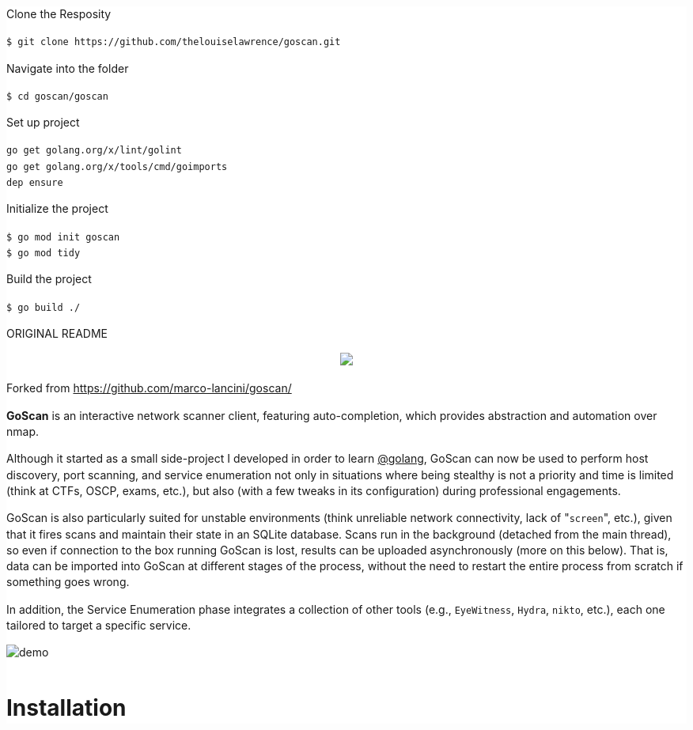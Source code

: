 Clone the Resposity
```bash
$ git clone https://github.com/thelouiselawrence/goscan.git
```
Navigate into the folder
```bash
$ cd goscan/goscan
```

Set up project
```bash
go get golang.org/x/lint/golint
go get golang.org/x/tools/cmd/goimports
dep ensure
```

Initialize the project
```bash
$ go mod init goscan
$ go mod tidy
```
Build the project
```bash
$ go build ./
```


ORIGINAL README


<p align="center"><img src="https://raw.githubusercontent.com/marco-lancini/goscan/master/.github/goscan_logo.png" width="40%"></p>

Forked from https://github.com/marco-lancini/goscan/


**GoScan** is an interactive network scanner client, featuring auto-completion, which provides abstraction and automation over nmap.

Although it started as a small side-project I developed in order to learn [@golang](https://twitter.com/golang), GoScan can now be used to perform host discovery, port scanning, and service enumeration not only in situations where being stealthy is not a priority and time is limited (think at CTFs, OSCP, exams, etc.), but also (with a few tweaks in its configuration) during professional engagements.

GoScan is also particularly suited for unstable environments (think unreliable network connectivity, lack of "`screen`", etc.), given that it fires scans and maintain their state in an SQLite database. Scans run in the background (detached from the main thread), so even if connection to the box running GoScan is lost, results can be uploaded asynchronously (more on this below). That is, data can be imported into GoScan at different stages of the process, without the need to restart the entire process from scratch if something goes wrong.

In addition, the Service Enumeration phase integrates a collection of other tools (e.g., `EyeWitness`, `Hydra`, `nikto`, etc.), each one tailored to target a specific service.

![demo](https://raw.githubusercontent.com/marco-lancini/goscan/master/.github/demo.gif)



# Installation
